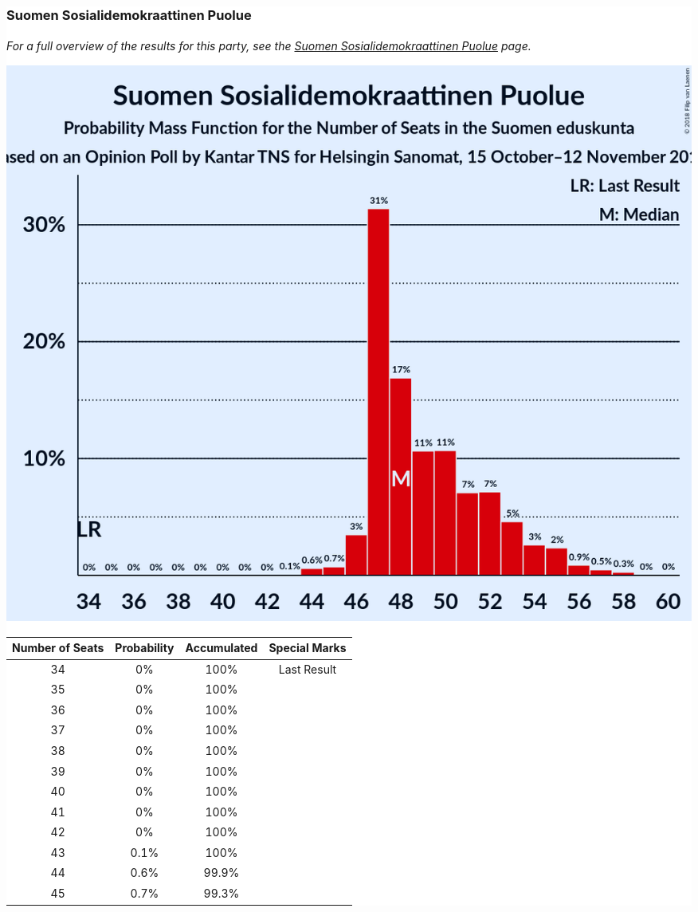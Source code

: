 ### Suomen Sosialidemokraattinen Puolue

*For a full overview of the results for this party, see the [Suomen Sosialidemokraattinen Puolue](party-suomensosialidemokraattinenpuolue.html) page.*

![Graph with seats probability mass function not yet produced](2018-11-12-KantarTNS-seats-pmf-suomensosialidemokraattinenpuolue.png "Seats Probability Mass Function")

| Number of Seats | Probability | Accumulated | Special Marks |
|:---------------:|:-----------:|:-----------:|:-------------:|
| 34 | 0% | 100% | Last Result |
| 35 | 0% | 100% |  |
| 36 | 0% | 100% |  |
| 37 | 0% | 100% |  |
| 38 | 0% | 100% |  |
| 39 | 0% | 100% |  |
| 40 | 0% | 100% |  |
| 41 | 0% | 100% |  |
| 42 | 0% | 100% |  |
| 43 | 0.1% | 100% |  |
| 44 | 0.6% | 99.9% |  |
| 45 | 0.7% | 99.3% |  |